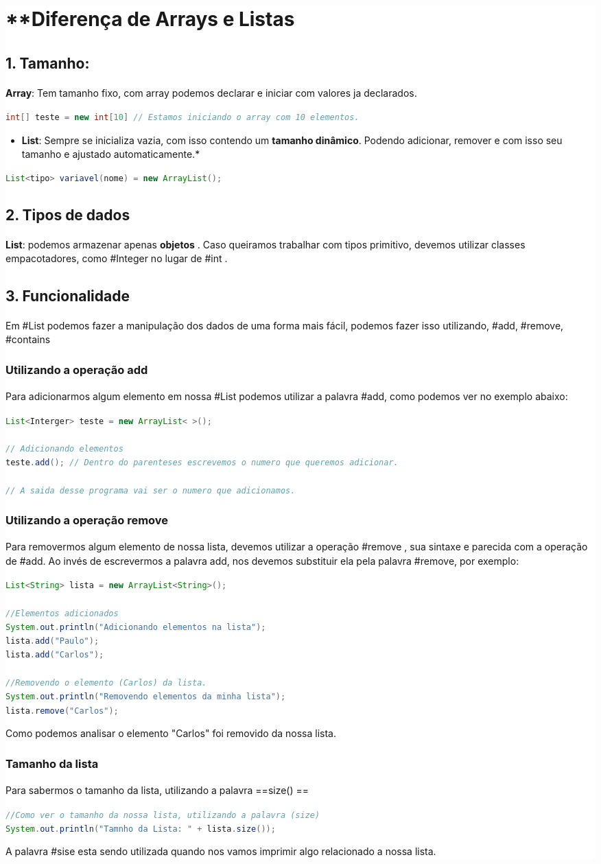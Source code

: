 # **Diferença de Arrays e Listas 

## 1. Tamanho:
**Array**: Tem tamanho fixo, com array podemos declarar e iniciar com valores ja declarados.
```Java 
int[] teste = new int[10] // Estamos iniciando o array com 10 elementos.
```
* **List**: Sempre se inicializa vazia, com isso contendo um **tamanho dinâmico**. Podendo adicionar, remover  e com isso seu tamanho e ajustado automaticamente.*
```Java 
List<tipo> variavel(nome) = new ArrayList();
```

## 2. Tipos de dados
**List**: podemos armazenar apenas  **objetos** . Caso queiramos trabalhar com tipos primitivo, devemos utilizar classes empacotadores, como #Integer no lugar de #int .

## 3. Funcionalidade 
Em #List podemos fazer a manipulação dos dados de uma forma mais fácil, podemos fazer isso utilizando, #add, #remove, #contains 

### Utilizando a operação **add** 
Para adicionarmos algum elemento em nossa #List podemos utilizar a palavra #add, como podemos ver no exemplo abaixo: 
```Java 
List<Interger> teste = new ArrayList< >();

// Adicionando elementos 
teste.add(); // Dentro do parenteses escrevemos o numero que queremos adicionar.

// A saida desse programa vai ser o numero que adicionamos. 
```

### Utilizando a operação **remove** 
Para removermos algum elemento de nossa lista, devemos utilizar a operação #remove , sua sintaxe e parecida com a operação de #add. Ao invés de escrevermos a palavra add, nos devemos substituir ela pela palavra #remove,  por exemplo: 
```Java 
List<String> lista = new ArrayList<String>();

//Elementos adicionados
System.out.println("Adicionando elementos na lista");  
lista.add("Paulo");  
lista.add("Carlos");

//Removendo o elemento (Carlos) da lista.  
System.out.println("Removendo elementos da minha lista");  
lista.remove("Carlos");  
```
Como podemos analisar o elemento "Carlos" foi removido da nossa lista. 
### Tamanho da **lista** 
Para sabermos o tamanho da lista, utilizando a palavra ==size() ==
```Java 
//Como ver o tamanho da nossa lista, utilizando a palavra (size)
System.out.println("Tamnho da Lista: " + lista.size());
```
A palavra #sise esta sendo utilizada quando nos vamos imprimir algo relacionado a nossa lista.
